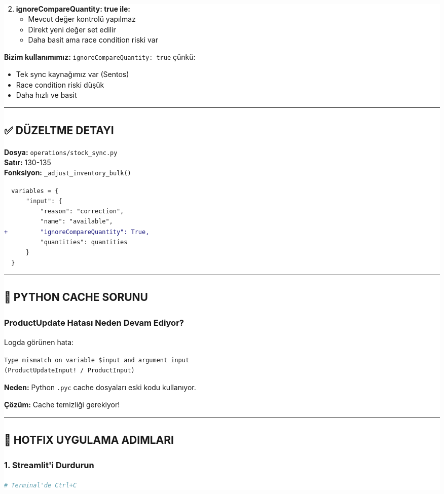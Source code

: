 2. **ignoreCompareQuantity: true ile:**
   - Mevcut değer kontrolü yapılmaz
   - Direkt yeni değer set edilir
   - Daha basit ama race condition riski var

**Bizim kullanımımız:** `ignoreCompareQuantity: true` çünkü:
- Tek sync kaynağımız var (Sentos)
- Race condition riski düşük
- Daha hızlı ve basit

---

## ✅ DÜZELTME DETAYI

**Dosya:** `operations/stock_sync.py`  
**Satır:** 130-135  
**Fonksiyon:** `_adjust_inventory_bulk()`

```diff
  variables = {
      "input": {
          "reason": "correction",
          "name": "available",
+         "ignoreCompareQuantity": True,
          "quantities": quantities
      }
  }
```

---

## 🔄 PYTHON CACHE SORUNU

### ProductUpdate Hatası Neden Devam Ediyor?

Logda görünen hata:
```
Type mismatch on variable $input and argument input 
(ProductUpdateInput! / ProductInput)
```

**Neden:** Python `.pyc` cache dosyaları eski kodu kullanıyor.

**Çözüm:** Cache temizliği gerekiyor!

---

## 🚀 HOTFIX UYGULAMA ADIMLARI

### 1. Streamlit'i Durdurun
```powershell
# Terminal'de Ctrl+C
```
